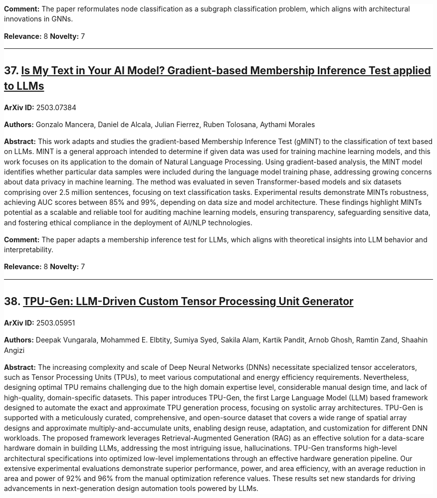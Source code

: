 **Comment:** The paper reformulates node classification as a subgraph classification problem, which aligns with architectural innovations in GNNs.

**Relevance:** 8
**Novelty:** 7

---

## 37. [Is My Text in Your AI Model? Gradient-based Membership Inference Test applied to LLMs](https://arxiv.org/abs/2503.07384) <a id="link37"></a>

**ArXiv ID:** 2503.07384

**Authors:** Gonzalo Mancera, Daniel de Alcala, Julian Fierrez, Ruben Tolosana, Aythami Morales

**Abstract:** This work adapts and studies the gradient-based Membership Inference Test (gMINT) to the classification of text based on LLMs. MINT is a general approach intended to determine if given data was used for training machine learning models, and this work focuses on its application to the domain of Natural Language Processing. Using gradient-based analysis, the MINT model identifies whether particular data samples were included during the language model training phase, addressing growing concerns about data privacy in machine learning. The method was evaluated in seven Transformer-based models and six datasets comprising over 2.5 million sentences, focusing on text classification tasks. Experimental results demonstrate MINTs robustness, achieving AUC scores between 85% and 99%, depending on data size and model architecture. These findings highlight MINTs potential as a scalable and reliable tool for auditing machine learning models, ensuring transparency, safeguarding sensitive data, and fostering ethical compliance in the deployment of AI/NLP technologies.

**Comment:** The paper adapts a membership inference test for LLMs, which aligns with theoretical insights into LLM behavior and interpretability.

**Relevance:** 8
**Novelty:** 7

---

## 38. [TPU-Gen: LLM-Driven Custom Tensor Processing Unit Generator](https://arxiv.org/abs/2503.05951) <a id="link38"></a>

**ArXiv ID:** 2503.05951

**Authors:** Deepak Vungarala, Mohammed E. Elbtity, Sumiya Syed, Sakila Alam, Kartik Pandit, Arnob Ghosh, Ramtin Zand, Shaahin Angizi

**Abstract:** The increasing complexity and scale of Deep Neural Networks (DNNs) necessitate specialized tensor accelerators, such as Tensor Processing Units (TPUs), to meet various computational and energy efficiency requirements. Nevertheless, designing optimal TPU remains challenging due to the high domain expertise level, considerable manual design time, and lack of high-quality, domain-specific datasets. This paper introduces TPU-Gen, the first Large Language Model (LLM) based framework designed to automate the exact and approximate TPU generation process, focusing on systolic array architectures. TPU-Gen is supported with a meticulously curated, comprehensive, and open-source dataset that covers a wide range of spatial array designs and approximate multiply-and-accumulate units, enabling design reuse, adaptation, and customization for different DNN workloads. The proposed framework leverages Retrieval-Augmented Generation (RAG) as an effective solution for a data-scare hardware domain in building LLMs, addressing the most intriguing issue, hallucinations. TPU-Gen transforms high-level architectural specifications into optimized low-level implementations through an effective hardware generation pipeline. Our extensive experimental evaluations demonstrate superior performance, power, and area efficiency, with an average reduction in area and power of 92\% and 96\% from the manual optimization reference values. These results set new standards for driving advancements in next-generation design automation tools powered by LLMs.
